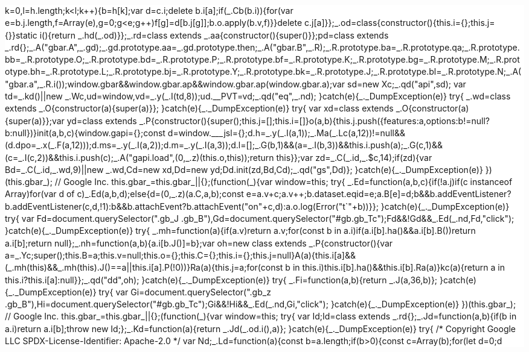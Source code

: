 k=0,l=h.length;k<l;k++){b=h\[k\];var d=c.i;delete b.i\[a\];if(\_.Cb(b.i)){for(var e=b.j.length,f=Array(e),g=0;g<e;g++)f\[g\]=d\[b.j\[g\]\];b.o.apply(b.v,f)}}delete c.j\[a\]}};\_.od=class{constructor(){this.i={};this.j={}}static i(){return \_.hd(\_.od)}};\_.rd=class extends \_.aa{constructor(){super()}};pd=class extends \_.rd{};\_.A("gbar.A",\_.gd);\_.gd.prototype.aa=\_.gd.prototype.then;\_.A("gbar.B",\_.R);\_.R.prototype.ba=\_.R.prototype.qa;\_.R.prototype.bb=\_.R.prototype.O;\_.R.prototype.bd=\_.R.prototype.P;\_.R.prototype.bf=\_.R.prototype.K;\_.R.prototype.bg=\_.R.prototype.M;\_.R.prototype.bh=\_.R.prototype.L;\_.R.prototype.bj=\_.R.prototype.Y;\_.R.prototype.bk=\_.R.prototype.J;\_.R.prototype.bl=\_.R.prototype.N;\_.A("gbar.a",\_.R.i());window.gbar&&window.gbar.ap&&window.gbar.ap(window.gbar.a);var sd=new Xc;\_.qd("api",sd); var td=\_.kd()||new \_.Wc,ud=window,vd=\_.y(\_.I(td,8));ud.\_\_PVT=vd;\_.qd("eq",\_.nd); }catch(e){\_.\_DumpException(e)} try{ \_.wd=class extends \_.O{constructor(a){super(a)}}; }catch(e){\_.\_DumpException(e)} try{ var xd=class extends \_.O{constructor(a){super(a)}};var yd=class extends \_.P{constructor(){super();this.j=\[\];this.i=\[\]}o(a,b){this.j.push({features:a,options:b!=null?b:null})}init(a,b,c){window.gapi={};const d=window.\_\_\_jsl={};d.h=\_.y(\_.I(a,1));\_.Ma(\_.Lc(a,12))!=null&&(d.dpo=\_.x(\_.F(a,12)));d.ms=\_.y(\_.I(a,2));d.m=\_.y(\_.I(a,3));d.l=\[\];\_.G(b,1)&&(a=\_.I(b,3))&&this.i.push(a);\_.G(c,1)&&(c=\_.I(c,2))&&this.i.push(c);\_.A("gapi.load",(0,\_.z)(this.o,this));return this}};var zd=\_.C(\_.id,\_.$c,14);if(zd){var Bd=\_.C(\_.id,\_.wd,9)||new \_.wd,Cd=new xd,Dd=new yd;Dd.init(zd,Bd,Cd);\_.qd("gs",Dd)}; }catch(e){\_.\_DumpException(e)} })(this.gbar\_); // Google Inc. this.gbar\_=this.gbar\_||{};(function(\_){var window=this; try{ \_.Ed=function(a,b,c){if(!a.j)if(c instanceof Array)for(var d of c)\_.Ed(a,b,d);else{d=(0,\_.z)(a.C,a,b);const e=a.v+c;a.v++;b.dataset.eqid=e;a.B\[e\]=d;b&&b.addEventListener?b.addEventListener(c,d,!1):b&&b.attachEvent?b.attachEvent("on"+c,d):a.o.log(Error("t\`"+b))}}; }catch(e){\_.\_DumpException(e)} try{ var Fd=document.querySelector(".gb\_J .gb\_B"),Gd=document.querySelector("#gb.gb\_Tc");Fd&&!Gd&&\_.Ed(\_.nd,Fd,"click"); }catch(e){\_.\_DumpException(e)} try{ \_.mh=function(a){if(a.v)return a.v;for(const b in a.i)if(a.i\[b\].ha()&&a.i\[b\].B())return a.i\[b\];return null};\_.nh=function(a,b){a.i\[b.J()\]=b};var oh=new class extends \_.P{constructor(){var a=\_.Yc;super();this.B=a;this.v=null;this.o={};this.C={};this.i={};this.j=null}A(a){this.i\[a\]&&(\_.mh(this)&&\_.mh(this).J()==a||this.i\[a\].P(!0))}Ra(a){this.j=a;for(const b in this.i)this.i\[b\].ha()&&this.i\[b\].Ra(a)}kc(a){return a in this.i?this.i\[a\]:null}};\_.qd("dd",oh); }catch(e){\_.\_DumpException(e)} try{ \_.Fi=function(a,b){return \_.J(a,36,b)}; }catch(e){\_.\_DumpException(e)} try{ var Gi=document.querySelector(".gb\_z .gb\_B"),Hi=document.querySelector("#gb.gb\_Tc");Gi&&!Hi&&\_.Ed(\_.nd,Gi,"click"); }catch(e){\_.\_DumpException(e)} })(this.gbar\_); // Google Inc. this.gbar\_=this.gbar\_||{};(function(\_){var window=this; try{ var Id;Id=class extends \_.rd{};\_.Jd=function(a,b){if(b in a.i)return a.i\[b\];throw new Id;};\_.Kd=function(a){return \_.Jd(\_.od.i(),a)}; }catch(e){\_.\_DumpException(e)} try{ /\* Copyright Google LLC SPDX-License-Identifier: Apache-2.0 \*/ var Nd;\_.Ld=function(a){const b=a.length;if(b>0){const c=Array(b);for(let d=0;d